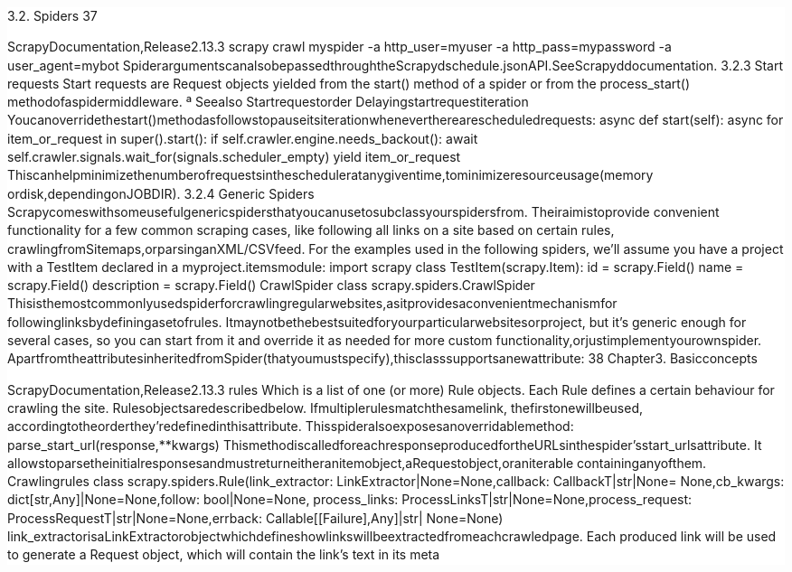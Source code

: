 3.2. Spiders 37

ScrapyDocumentation,Release2.13.3
scrapy crawl myspider -a http_user=myuser -a http_pass=mypassword -a user_agent=mybot
SpiderargumentscanalsobepassedthroughtheScrapydschedule.jsonAPI.SeeScrapyddocumentation.
3.2.3 Start requests
Start requests are Request objects yielded from the start() method of a spider or from the process_start()
methodofaspidermiddleware.
ª Seealso
Startrequestorder
Delayingstartrequestiteration
Youcanoverridethestart()methodasfollowstopauseitsiterationwhenevertherearescheduledrequests:
async def start(self):
async for item_or_request in super().start():
if self.crawler.engine.needs_backout():
await self.crawler.signals.wait_for(signals.scheduler_empty)
yield item_or_request
Thiscanhelpminimizethenumberofrequestsinthescheduleratanygiventime,tominimizeresourceusage(memory
ordisk,dependingonJOBDIR).
3.2.4 Generic Spiders
Scrapycomeswithsomeusefulgenericspidersthatyoucanusetosubclassyourspidersfrom. Theiraimistoprovide
convenient functionality for a few common scraping cases, like following all links on a site based on certain rules,
crawlingfromSitemaps,orparsinganXML/CSVfeed.
For the examples used in the following spiders, we’ll assume you have a project with a TestItem declared in a
myproject.itemsmodule:
import scrapy
class TestItem(scrapy.Item):
id = scrapy.Field()
name = scrapy.Field()
description = scrapy.Field()
CrawlSpider
class scrapy.spiders.CrawlSpider
Thisisthemostcommonlyusedspiderforcrawlingregularwebsites,asitprovidesaconvenientmechanismfor
followinglinksbydefiningasetofrules. Itmaynotbethebestsuitedforyourparticularwebsitesorproject,
but it’s generic enough for several cases, so you can start from it and override it as needed for more custom
functionality,orjustimplementyourownspider.
ApartfromtheattributesinheritedfromSpider(thatyoumustspecify),thisclasssupportsanewattribute:
38 Chapter3. Basicconcepts

ScrapyDocumentation,Release2.13.3
rules
Which is a list of one (or more) Rule objects. Each Rule defines a certain behaviour for crawling the
site. Rulesobjectsaredescribedbelow. Ifmultiplerulesmatchthesamelink, thefirstonewillbeused,
accordingtotheorderthey’redefinedinthisattribute.
Thisspideralsoexposesanoverridablemethod:
parse_start_url(response,**kwargs)
ThismethodiscalledforeachresponseproducedfortheURLsinthespider’sstart_urlsattribute. It
allowstoparsetheinitialresponsesandmustreturneitheranitemobject,aRequestobject,oraniterable
containinganyofthem.
Crawlingrules
class scrapy.spiders.Rule(link_extractor: LinkExtractor|None=None,callback: CallbackT|str|None=
None,cb_kwargs: dict[str,Any]|None=None,follow: bool|None=None,
process_links: ProcessLinksT|str|None=None,process_request:
ProcessRequestT|str|None=None,errback: Callable[[Failure],Any]|str|
None=None)
link_extractorisaLinkExtractorobjectwhichdefineshowlinkswillbeextractedfromeachcrawledpage.
Each produced link will be used to generate a Request object, which will contain the link’s text in its meta